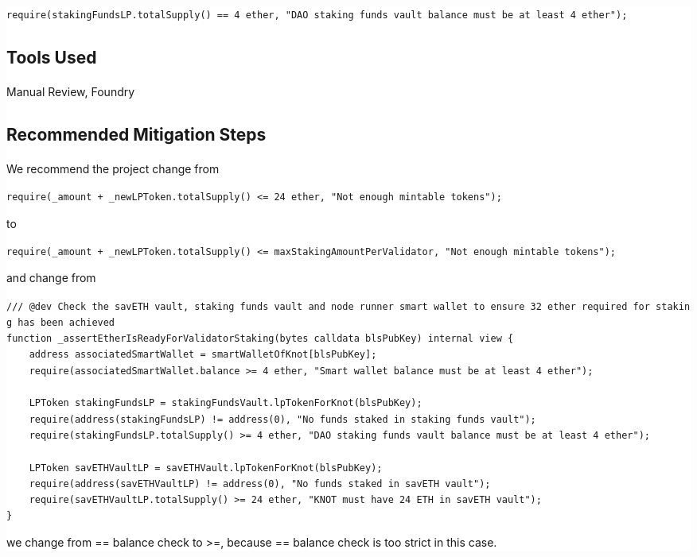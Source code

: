 ```solidity
require(stakingFundsLP.totalSupply() == 4 ether, "DAO staking funds vault balance must be at least 4 ether");
```

## Tools Used

Manual Review, Foundry

## Recommended Mitigation Steps

We recommend the project change from

```solidity
require(_amount + _newLPToken.totalSupply() <= 24 ether, "Not enough mintable tokens");
```

to

```solidity
require(_amount + _newLPToken.totalSupply() <= maxStakingAmountPerValidator, "Not enough mintable tokens");
```

and change from

```solidity
/// @dev Check the savETH vault, staking funds vault and node runner smart wallet to ensure 32 ether required for staking has been achieved
function _assertEtherIsReadyForValidatorStaking(bytes calldata blsPubKey) internal view {
	address associatedSmartWallet = smartWalletOfKnot[blsPubKey];
	require(associatedSmartWallet.balance >= 4 ether, "Smart wallet balance must be at least 4 ether");

	LPToken stakingFundsLP = stakingFundsVault.lpTokenForKnot(blsPubKey);
	require(address(stakingFundsLP) != address(0), "No funds staked in staking funds vault");
	require(stakingFundsLP.totalSupply() >= 4 ether, "DAO staking funds vault balance must be at least 4 ether");

	LPToken savETHVaultLP = savETHVault.lpTokenForKnot(blsPubKey);
	require(address(savETHVaultLP) != address(0), "No funds staked in savETH vault");
	require(savETHVaultLP.totalSupply() >= 24 ether, "KNOT must have 24 ETH in savETH vault");
}
```

we change from == balance check to >=, because == balance check is too strict in this case.
